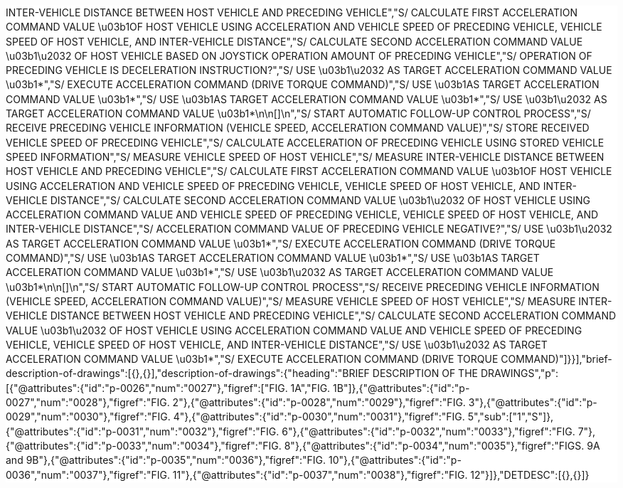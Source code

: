 INTER-VEHICLE DISTANCE BETWEEN HOST VEHICLE AND PRECEDING VEHICLE","S\/ CALCULATE FIRST ACCELERATION COMMAND VALUE \u03b1OF HOST VEHICLE USING ACCELERATION AND VEHICLE SPEED OF PRECEDING VEHICLE, VEHICLE SPEED OF HOST VEHICLE, AND INTER-VEHICLE DISTANCE","S\/ CALCULATE SECOND ACCELERATION COMMAND VALUE \u03b1\u2032 OF HOST VEHICLE BASED ON JOYSTICK OPERATION AMOUNT OF PRECEDING VEHICLE","S\/ OPERATION OF PRECEDING VEHICLE IS DECELERATION INSTRUCTION?","S\/ USE \u03b1\u2032 AS TARGET ACCELERATION COMMAND VALUE \u03b1*","S\/ EXECUTE ACCELERATION COMMAND (DRIVE TORQUE COMMAND)","S\/ USE \u03b1AS TARGET ACCELERATION COMMAND VALUE \u03b1*","S\/ USE \u03b1AS TARGET ACCELERATION COMMAND VALUE \u03b1*","S\/ USE \u03b1\u2032 AS TARGET ACCELERATION COMMAND VALUE \u03b1*\n\n[]\n","S\/ START AUTOMATIC FOLLOW-UP CONTROL PROCESS","S\/ RECEIVE PRECEDING VEHICLE INFORMATION (VEHICLE SPEED, ACCELERATION COMMAND VALUE)","S\/ STORE RECEIVED VEHICLE SPEED OF PRECEDING VEHICLE","S\/ CALCULATE ACCELERATION OF PRECEDING VEHICLE USING STORED VEHICLE SPEED INFORMATION","S\/ MEASURE VEHICLE SPEED OF HOST VEHICLE","S\/ MEASURE INTER-VEHICLE DISTANCE BETWEEN HOST VEHICLE AND PRECEDING VEHICLE","S\/ CALCULATE FIRST ACCELERATION COMMAND VALUE \u03b1OF HOST VEHICLE USING ACCELERATION AND VEHICLE SPEED OF PRECEDING VEHICLE, VEHICLE SPEED OF HOST VEHICLE, AND INTER-VEHICLE DISTANCE","S\/ CALCULATE SECOND ACCELERATION COMMAND VALUE \u03b1\u2032 OF HOST VEHICLE USING ACCELERATION COMMAND VALUE AND VEHICLE SPEED OF PRECEDING VEHICLE, VEHICLE SPEED OF HOST VEHICLE, AND INTER-VEHICLE DISTANCE","S\/ ACCELERATION COMMAND VALUE OF PRECEDING VEHICLE NEGATIVE?","S\/ USE \u03b1\u2032 AS TARGET ACCELERATION COMMAND VALUE \u03b1*","S\/ EXECUTE ACCELERATION COMMAND (DRIVE TORQUE COMMAND)","S\/ USE \u03b1AS TARGET ACCELERATION COMMAND VALUE \u03b1*","S\/ USE \u03b1AS TARGET ACCELERATION COMMAND VALUE \u03b1*","S\/ USE \u03b1\u2032 AS TARGET ACCELERATION COMMAND VALUE \u03b1*\n\n[]\n","S\/ START AUTOMATIC FOLLOW-UP CONTROL PROCESS","S\/ RECEIVE PRECEDING VEHICLE INFORMATION (VEHICLE SPEED, ACCELERATION COMMAND VALUE)","S\/ MEASURE VEHICLE SPEED OF HOST VEHICLE","S\/ MEASURE INTER-VEHICLE DISTANCE BETWEEN HOST VEHICLE AND PRECEDING VEHICLE","S\/ CALCULATE SECOND ACCELERATION COMMAND VALUE \u03b1\u2032 OF HOST VEHICLE USING ACCELERATION COMMAND VALUE AND VEHICLE SPEED OF PRECEDING VEHICLE, VEHICLE SPEED OF HOST VEHICLE, AND INTER-VEHICLE DISTANCE","S\/ USE \u03b1\u2032 AS TARGET ACCELERATION COMMAND VALUE \u03b1*","S\/ EXECUTE ACCELERATION COMMAND (DRIVE TORQUE COMMAND)"]}}],"brief-description-of-drawings":[{},{}],"description-of-drawings":{"heading":"BRIEF DESCRIPTION OF THE DRAWINGS","p":[{"@attributes":{"id":"p-0026","num":"0027"},"figref":["FIG. 1A","FIG. 1B"]},{"@attributes":{"id":"p-0027","num":"0028"},"figref":"FIG. 2"},{"@attributes":{"id":"p-0028","num":"0029"},"figref":"FIG. 3"},{"@attributes":{"id":"p-0029","num":"0030"},"figref":"FIG. 4"},{"@attributes":{"id":"p-0030","num":"0031"},"figref":"FIG. 5","sub":["1","S"]},{"@attributes":{"id":"p-0031","num":"0032"},"figref":"FIG. 6"},{"@attributes":{"id":"p-0032","num":"0033"},"figref":"FIG. 7"},{"@attributes":{"id":"p-0033","num":"0034"},"figref":"FIG. 8"},{"@attributes":{"id":"p-0034","num":"0035"},"figref":"FIGS. 9A and 9B"},{"@attributes":{"id":"p-0035","num":"0036"},"figref":"FIG. 10"},{"@attributes":{"id":"p-0036","num":"0037"},"figref":"FIG. 11"},{"@attributes":{"id":"p-0037","num":"0038"},"figref":"FIG. 12"}]},"DETDESC":[{},{}]}
